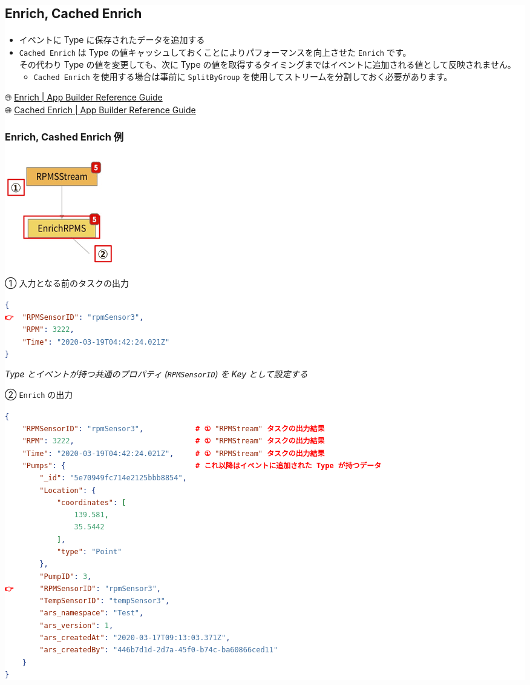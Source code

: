 ## Enrich, Cached Enrich

- イベントに Type に保存されたデータを追加する
- `Cached Enrich` は Type の値キャッシュしておくことによりパフォーマンスを向上させた `Enrich` です。  
  その代わり Type の値を変更しても、次に Type の値を取得するタイミングまではイベントに追加される値として反映されません。
  - `Cached Enrich` を使用する場合は事前に `SplitByGroup` を使用してストリームを分割しておく必要があります。

:globe_with_meridians: [Enrich | App Builder Reference Guide](https://dev.vantiq.com/docs/system/apps/#enrich)  
:globe_with_meridians: [Cached Enrich | App Builder Reference Guide](https://dev.vantiq.com/docs/system/apps/#cached-enrich)

### Enrich, Cashed Enrich 例

![slide12.png](./imgs/slide12.png)

① 入力となる前のタスクの出力  

```JSON
{
👉  "RPMSensorID": "rpmSensor3",
    "RPM": 3222,
    "Time": "2020-03-19T04:42:24.021Z"
}
```

*Type とイベントが持つ共通のプロパティ (`RPMSensorID`) を Key として設定する*  

② `Enrich` の出力  

```JSON
{
    "RPMSensorID": "rpmSensor3",            # ① "RPMStream" タスクの出力結果
    "RPM": 3222,                            # ① "RPMStream" タスクの出力結果
    "Time": "2020-03-19T04:42:24.021Z",     # ① "RPMStream" タスクの出力結果
    "Pumps": {                              # これ以降はイベントに追加された Type が持つデータ
        "_id": "5e70949fc714e2125bbb8854",
        "Location": {
            "coordinates": [
                139.581,
                35.5442
            ],
            "type": "Point"
        },
        "PumpID": 3,
👉      "RPMSensorID": "rpmSensor3",
        "TempSensorID": "tempSensor3",
        "ars_namespace": "Test",
        "ars_version": 1,
        "ars_createdAt": "2020-03-17T09:13:03.371Z",
        "ars_createdBy": "446b7d1d-2d7a-45f0-b74c-ba60866ced11"
    }
}
```
